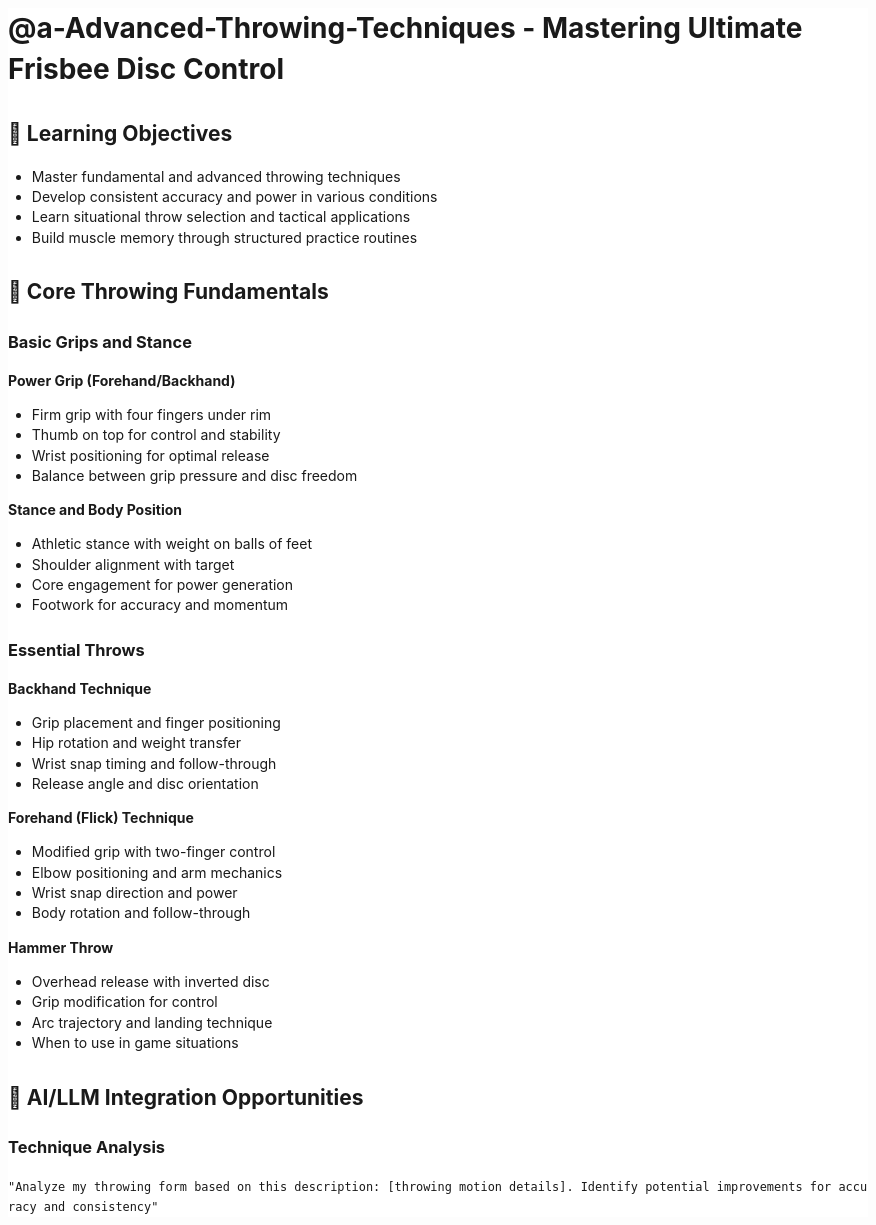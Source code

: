 # @a-Advanced-Throwing-Techniques - Mastering Ultimate Frisbee Disc Control

## 🎯 Learning Objectives
- Master fundamental and advanced throwing techniques
- Develop consistent accuracy and power in various conditions
- Learn situational throw selection and tactical applications
- Build muscle memory through structured practice routines

## 🔧 Core Throwing Fundamentals

### Basic Grips and Stance
**Power Grip (Forehand/Backhand)**
- Firm grip with four fingers under rim
- Thumb on top for control and stability
- Wrist positioning for optimal release
- Balance between grip pressure and disc freedom

**Stance and Body Position**
- Athletic stance with weight on balls of feet
- Shoulder alignment with target
- Core engagement for power generation
- Footwork for accuracy and momentum

### Essential Throws
**Backhand Technique**
- Grip placement and finger positioning
- Hip rotation and weight transfer
- Wrist snap timing and follow-through
- Release angle and disc orientation

**Forehand (Flick) Technique**
- Modified grip with two-finger control
- Elbow positioning and arm mechanics
- Wrist snap direction and power
- Body rotation and follow-through

**Hammer Throw**
- Overhead release with inverted disc
- Grip modification for control
- Arc trajectory and landing technique
- When to use in game situations

## 🚀 AI/LLM Integration Opportunities

### Technique Analysis
```
"Analyze my throwing form based on this description: [throwing motion details]. Identify potential improvements for accuracy and consistency"
```
